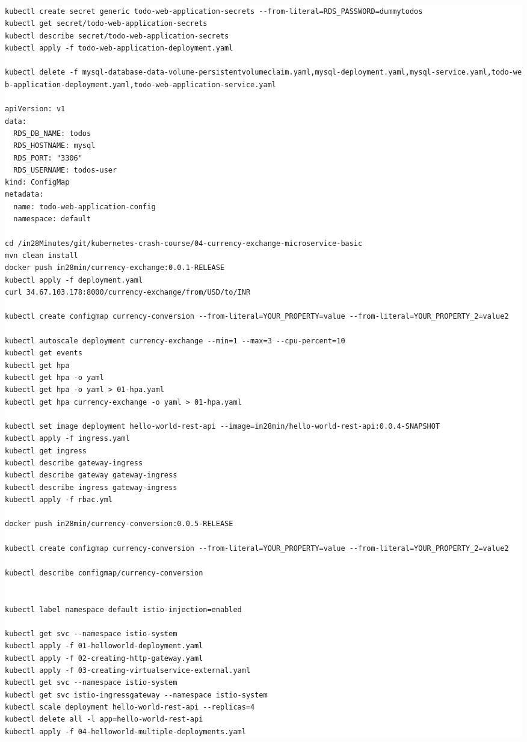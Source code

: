 ```
kubectl create secret generic todo-web-application-secrets --from-literal=RDS_PASSWORD=dummytodos
kubectl get secret/todo-web-application-secrets
kubectl describe secret/todo-web-application-secrets
kubectl apply -f todo-web-application-deployment.yaml 

kubectl delete -f mysql-database-data-volume-persistentvolumeclaim.yaml,mysql-deployment.yaml,mysql-service.yaml,todo-web-application-deployment.yaml,todo-web-application-service.yaml

apiVersion: v1
data:
  RDS_DB_NAME: todos
  RDS_HOSTNAME: mysql
  RDS_PORT: "3306"
  RDS_USERNAME: todos-user
kind: ConfigMap
metadata:
  name: todo-web-application-config
  namespace: default

cd /in28Minutes/git/kubernetes-crash-course/04-currency-exchange-microservice-basic 
mvn clean install
docker push in28min/currency-exchange:0.0.1-RELEASE
kubectl apply -f deployment.yaml
curl 34.67.103.178:8000/currency-exchange/from/USD/to/INR

kubectl create configmap currency-conversion --from-literal=YOUR_PROPERTY=value --from-literal=YOUR_PROPERTY_2=value2

kubectl autoscale deployment currency-exchange --min=1 --max=3 --cpu-percent=10 
kubectl get events
kubectl get hpa
kubectl get hpa -o yaml
kubectl get hpa -o yaml > 01-hpa.yaml
kubectl get hpa currency-exchange -o yaml > 01-hpa.yaml

kubectl set image deployment hello-world-rest-api --image=in28min/hello-world-rest-api:0.0.4-SNAPSHOT
kubectl apply -f ingress.yaml
kubectl get ingress
kubectl describe gateway-ingress
kubectl describe gateway gateway-ingress
kubectl describe ingress gateway-ingress
kubectl apply -f rbac.yml
 
docker push in28min/currency-conversion:0.0.5-RELEASE

kubectl create configmap currency-conversion --from-literal=YOUR_PROPERTY=value --from-literal=YOUR_PROPERTY_2=value2

kubectl describe configmap/currency-conversion


kubectl label namespace default istio-injection=enabled

kubectl get svc --namespace istio-system
kubectl apply -f 01-helloworld-deployment.yaml 
kubectl apply -f 02-creating-http-gateway.yaml 
kubectl apply -f 03-creating-virtualservice-external.yaml 
kubectl get svc --namespace istio-system
kubectl get svc istio-ingressgateway --namespace istio-system
kubectl scale deployment hello-world-rest-api --replicas=4
kubectl delete all -l app=hello-world-rest-api
kubectl apply -f 04-helloworld-multiple-deployments.yaml 
```